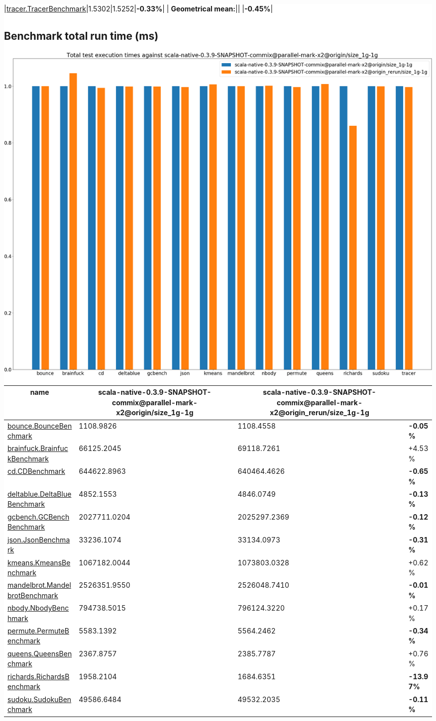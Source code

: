 |[tracer.TracerBenchmark](#tracertracerbenchmark)|1.5302|1.5252|__-0.33%__|
| __Geometrical mean:__|| |__-0.45%__|
## Benchmark total run time (ms) 
![Chart](relative_total.png)

|name | scala-native-0.3.9-SNAPSHOT-commix@parallel-mark-x2@origin/size_1g-1g | scala-native-0.3.9-SNAPSHOT-commix@parallel-mark-x2@origin_rerun/size_1g-1g | |
| -- | -- | -- | -- |
|[bounce.BounceBenchmark](#bouncebouncebenchmark)|1108.9826|1108.4558|__-0.05%__|
|[brainfuck.BrainfuckBenchmark](#brainfuckbrainfuckbenchmark)|66125.2045|69118.7261|+4.53%|
|[cd.CDBenchmark](#cdcdbenchmark)|644622.8963|640464.4626|__-0.65%__|
|[deltablue.DeltaBlueBenchmark](#deltabluedeltabluebenchmark)|4852.1553|4846.0749|__-0.13%__|
|[gcbench.GCBenchBenchmark](#gcbenchgcbenchbenchmark)|2027711.0204|2025297.2369|__-0.12%__|
|[json.JsonBenchmark](#jsonjsonbenchmark)|33236.1074|33134.0973|__-0.31%__|
|[kmeans.KmeansBenchmark](#kmeanskmeansbenchmark)|1067182.0044|1073803.0328|+0.62%|
|[mandelbrot.MandelbrotBenchmark](#mandelbrotmandelbrotbenchmark)|2526351.9550|2526048.7410|__-0.01%__|
|[nbody.NbodyBenchmark](#nbodynbodybenchmark)|794738.5015|796124.3220|+0.17%|
|[permute.PermuteBenchmark](#permutepermutebenchmark)|5583.1392|5564.2462|__-0.34%__|
|[queens.QueensBenchmark](#queensqueensbenchmark)|2367.8757|2385.7787|+0.76%|
|[richards.RichardsBenchmark](#richardsrichardsbenchmark)|1958.2104|1684.6351|__-13.97%__|
|[sudoku.SudokuBenchmark](#sudokusudokubenchmark)|49586.6484|49532.2035|__-0.11%__|